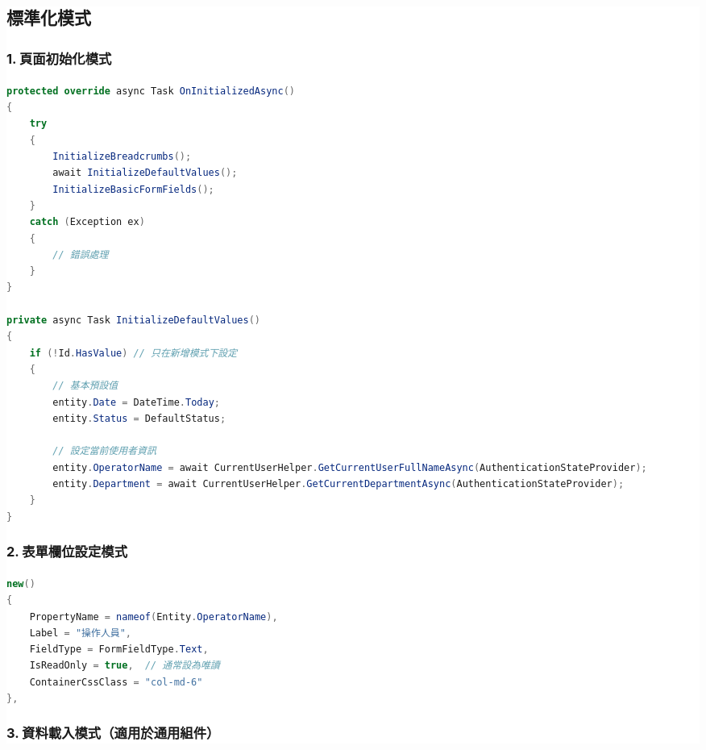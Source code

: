 ## 標準化模式

### 1. 頁面初始化模式

```csharp
protected override async Task OnInitializedAsync()
{
    try
    {
        InitializeBreadcrumbs();
        await InitializeDefaultValues();
        InitializeBasicFormFields();
    }
    catch (Exception ex)
    {
        // 錯誤處理
    }
}

private async Task InitializeDefaultValues()
{
    if (!Id.HasValue) // 只在新增模式下設定
    {
        // 基本預設值
        entity.Date = DateTime.Today;
        entity.Status = DefaultStatus;
        
        // 設定當前使用者資訊
        entity.OperatorName = await CurrentUserHelper.GetCurrentUserFullNameAsync(AuthenticationStateProvider);
        entity.Department = await CurrentUserHelper.GetCurrentDepartmentAsync(AuthenticationStateProvider);
    }
}
```

### 2. 表單欄位設定模式

```csharp
new()
{
    PropertyName = nameof(Entity.OperatorName),
    Label = "操作人員",
    FieldType = FormFieldType.Text,
    IsReadOnly = true,  // 通常設為唯讀
    ContainerCssClass = "col-md-6"
},
```

### 3. 資料載入模式（適用於通用組件）
